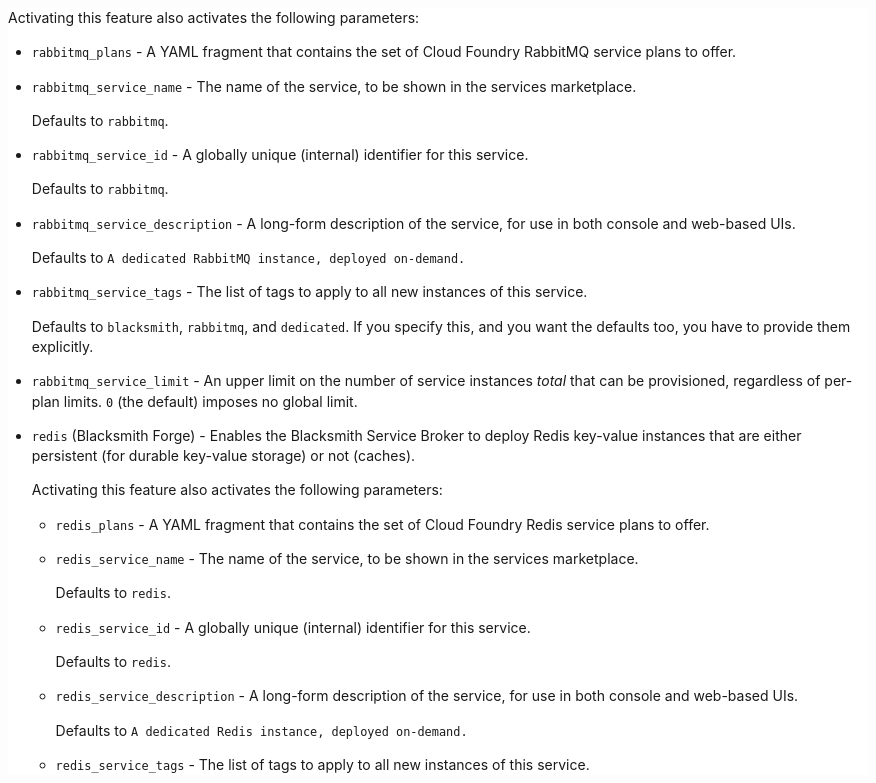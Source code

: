   Activating this feature also activates the following parameters:

  - `rabbitmq_plans` - A YAML fragment that contains the set of
     Cloud Foundry RabbitMQ service plans to offer.

  - `rabbitmq_service_name` - The name of the service, to be
    shown in the services marketplace.

    Defaults to `rabbitmq`.

  - `rabbitmq_service_id` - A globally unique (internal)
    identifier for this service.

    Defaults to `rabbitmq`.

  - `rabbitmq_service_description` - A long-form description of
    the service, for use in both console and web-based UIs.

    Defaults to `A dedicated RabbitMQ instance, deployed
    on-demand.`

  - `rabbitmq_service_tags` - The list of tags to apply to all
    new instances of this service.

    Defaults to `blacksmith`, `rabbitmq`, and `dedicated`.  If
    you specify this, and you want the defaults too, you have to
    provide them explicitly.

  - `rabbitmq_service_limit` - An upper limit on the number of
    service instances _total_ that can be provisioned, regardless
    of per-plan limits.  `0` (the default) imposes no global
    limit.

- `redis` (Blacksmith Forge) - Enables the Blacksmith Service
  Broker to deploy Redis key-value instances that are either
  persistent (for durable key-value storage) or not (caches).

  Activating this feature also activates the following parameters:

  - `redis_plans` - A YAML fragment that contains the set of
     Cloud Foundry Redis service plans to offer.

  - `redis_service_name` - The name of the service, to be
    shown in the services marketplace.

    Defaults to `redis`.

  - `redis_service_id` - A globally unique (internal)
    identifier for this service.

    Defaults to `redis`.

  - `redis_service_description` - A long-form description of
    the service, for use in both console and web-based UIs.

    Defaults to `A dedicated Redis instance, deployed
    on-demand.`

  - `redis_service_tags` - The list of tags to apply to all
    new instances of this service.
